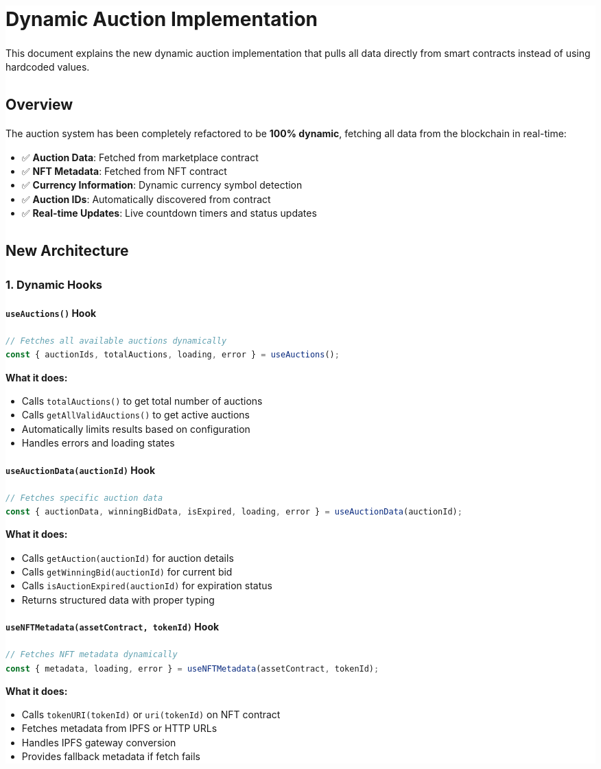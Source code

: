 # Dynamic Auction Implementation

This document explains the new dynamic auction implementation that pulls all data directly from smart contracts instead of using hardcoded values.

## Overview

The auction system has been completely refactored to be **100% dynamic**, fetching all data from the blockchain in real-time:

- ✅ **Auction Data**: Fetched from marketplace contract
- ✅ **NFT Metadata**: Fetched from NFT contract  
- ✅ **Currency Information**: Dynamic currency symbol detection
- ✅ **Auction IDs**: Automatically discovered from contract
- ✅ **Real-time Updates**: Live countdown timers and status updates

## New Architecture

### 1. Dynamic Hooks

#### `useAuctions()` Hook
```typescript
// Fetches all available auctions dynamically
const { auctionIds, totalAuctions, loading, error } = useAuctions();
```

**What it does:**
- Calls `totalAuctions()` to get total number of auctions
- Calls `getAllValidAuctions()` to get active auctions
- Automatically limits results based on configuration
- Handles errors and loading states

#### `useAuctionData(auctionId)` Hook
```typescript
// Fetches specific auction data
const { auctionData, winningBidData, isExpired, loading, error } = useAuctionData(auctionId);
```

**What it does:**
- Calls `getAuction(auctionId)` for auction details
- Calls `getWinningBid(auctionId)` for current bid
- Calls `isAuctionExpired(auctionId)` for expiration status
- Returns structured data with proper typing

#### `useNFTMetadata(assetContract, tokenId)` Hook
```typescript
// Fetches NFT metadata dynamically
const { metadata, loading, error } = useNFTMetadata(assetContract, tokenId);
```

**What it does:**
- Calls `tokenURI(tokenId)` or `uri(tokenId)` on NFT contract
- Fetches metadata from IPFS or HTTP URLs
- Handles IPFS gateway conversion
- Provides fallback metadata if fetch fails
